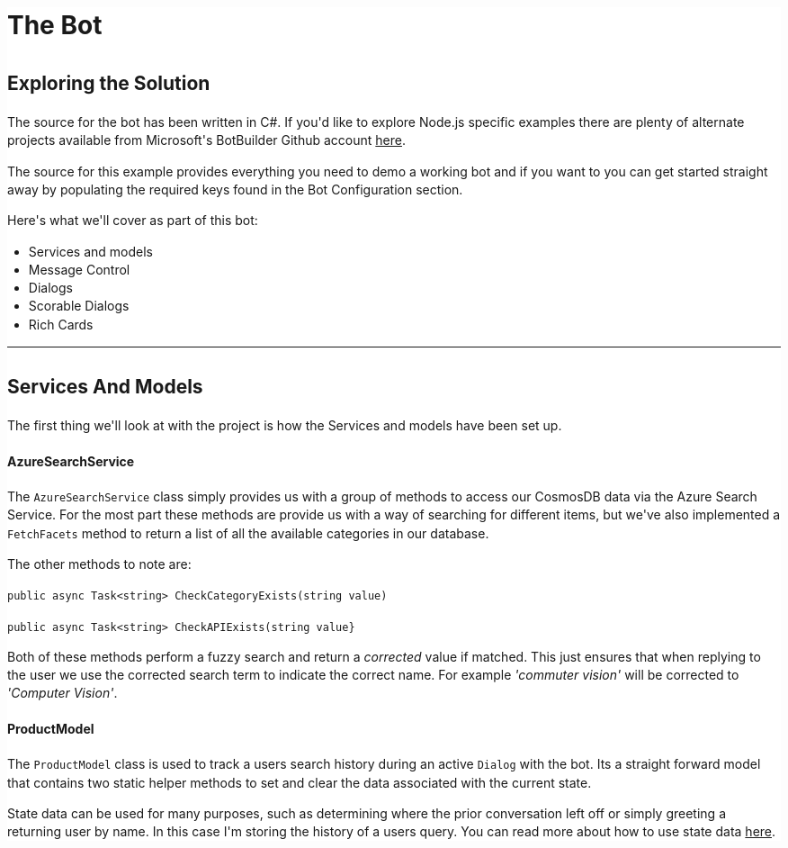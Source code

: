 # The Bot

## Exploring the Solution

The source for the bot has been written in C#. If you'd like to explore Node.js specific examples there are plenty of alternate projects available from Microsoft's BotBuilder Github account [here](https://github.com/Microsoft/BotBuilder-Samples).

The source for this example provides everything you need to demo a working bot and if you want to you can get started straight away by populating the required keys found in the Bot Configuration section.  

Here's what we'll cover as part of this bot:

- Services and models
- Message Control
- Dialogs
- Scorable Dialogs
- Rich Cards

***
## Services And Models
The first thing we'll look at with the project is how the Services and models have been set up.

#### AzureSearchService
The `AzureSearchService` class simply provides us with a group of methods to access our CosmosDB data via the Azure Search Service. For the most part these methods are provide us with a way of searching for different items, but we've also implemented a `FetchFacets` method to return a list of all the available categories in our database.

The other methods to note are:

```
public async Task<string> CheckCategoryExists(string value)
```

```
public async Task<string> CheckAPIExists(string value}
```

Both of these methods perform a fuzzy search and return a _corrected_ value if matched. This just ensures that when replying to the user we use the corrected search term to indicate the correct name. For example _'commuter vision'_ will be corrected to _'Computer Vision'_.

#### ProductModel
The `ProductModel` class is used to track a users search history during an active `Dialog` with the bot. Its a straight forward model that contains two static helper methods to set and clear the data associated with the current state.

State data can be used for many purposes, such as determining where the prior conversation left off or simply greeting a returning user by name. In this case I'm storing the history of a users query. You can read more about how to use state data [here](https://docs.microsoft.com/en-us/bot-framework/dotnet/bot-builder-dotnet-state).
